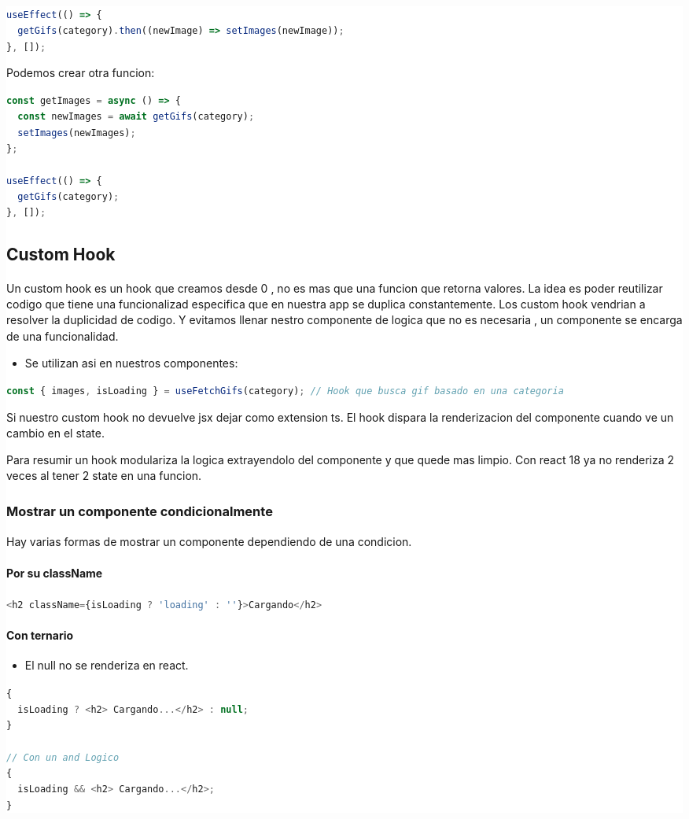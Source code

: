 ```js
useEffect(() => {
  getGifs(category).then((newImage) => setImages(newImage));
}, []);
```

Podemos crear otra funcion:

```js
const getImages = async () => {
  const newImages = await getGifs(category);
  setImages(newImages);
};

useEffect(() => {
  getGifs(category);
}, []);
```

## Custom Hook

Un custom hook es un hook que creamos desde 0 , no es mas que una funcion que retorna valores. La idea es poder reutilizar codigo que tiene una funcionalizad especifica que en nuestra app se duplica constantemente. Los custom hook vendrian a resolver la duplicidad de codigo.
Y evitamos llenar nestro componente de logica que no es necesaria , un componente se encarga de una funcionalidad.

- Se utilizan asi en nuestros componentes:

```js
const { images, isLoading } = useFetchGifs(category); // Hook que busca gif basado en una categoria
```

Si nuestro custom hook no devuelve jsx dejar como extension ts.
El hook dispara la renderizacion del componente cuando ve un cambio en el state.

Para resumir un hook modulariza la logica extrayendolo del componente y que quede mas limpio.
Con react 18 ya no renderiza 2 veces al tener 2 state en una funcion.

### Mostrar un componente condicionalmente

Hay varias formas de mostrar un componente dependiendo de una condicion.

#### Por su className

```js
<h2 className={isLoading ? 'loading' : ''}>Cargando</h2>
```

#### Con ternario

- El null no se renderiza en react.

```js
{
  isLoading ? <h2> Cargando...</h2> : null;
}

// Con un and Logico
{
  isLoading && <h2> Cargando...</h2>;
}
```

